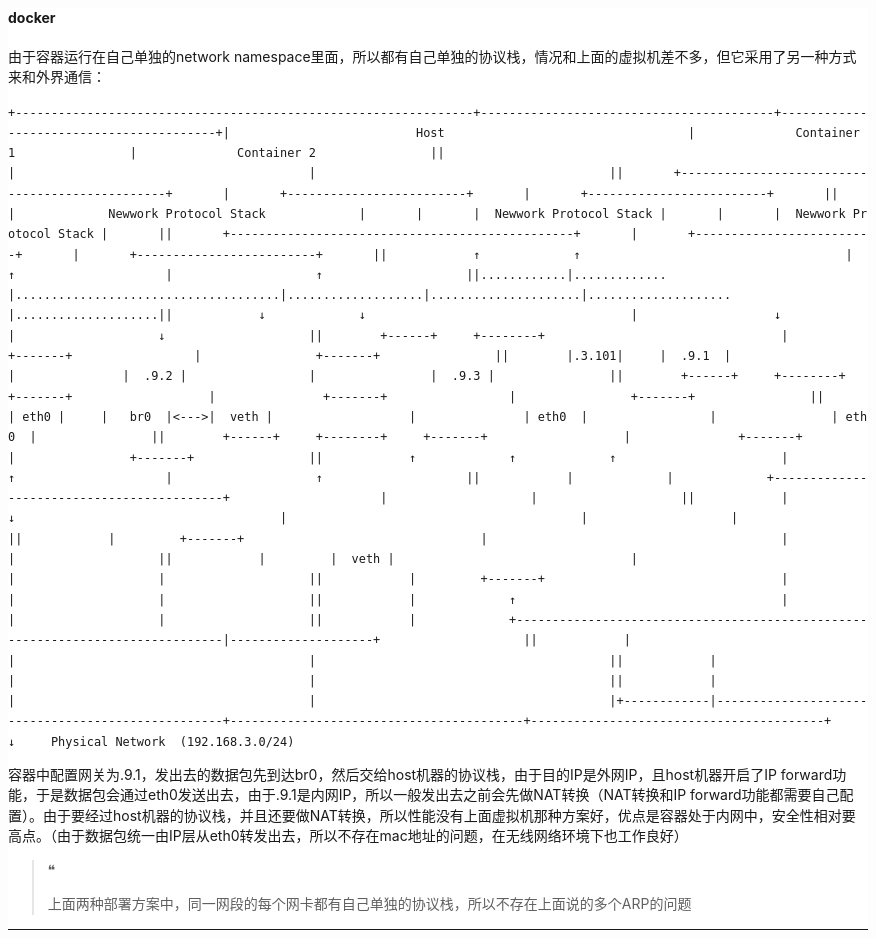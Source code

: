 #### docker

由于容器运行在自己单独的network namespace里面，所以都有自己单独的协议栈，情况和上面的虚拟机差不多，但它采用了另一种方式来和外界通信：

```
+----------------------------------------------------------------+-----------------------------------------+-----------------------------------------+|                          Host                                  |              Container 1                |              Container 2                ||                                                                |                                         |                                         ||       +------------------------------------------------+       |       +-------------------------+       |       +-------------------------+       ||       |             Newwork Protocol Stack             |       |       |  Newwork Protocol Stack |       |       |  Newwork Protocol Stack |       ||       +------------------------------------------------+       |       +-------------------------+       |       +-------------------------+       ||            ↑             ↑                                     |                   ↑                     |                    ↑                    ||............|.............|.....................................|...................|.....................|....................|....................||            ↓             ↓                                     |                   ↓                     |                    ↓                    ||        +------+     +--------+                                 |               +-------+                 |                +-------+                ||        |.3.101|     |  .9.1  |                                 |               |  .9.2 |                 |                |  .9.3 |                ||        +------+     +--------+     +-------+                   |               +-------+                 |                +-------+                ||        | eth0 |     |   br0  |<--->|  veth |                   |               | eth0  |                 |                | eth0  |                ||        +------+     +--------+     +-------+                   |               +-------+                 |                +-------+                ||            ↑             ↑             ↑                       |                   ↑                     |                    ↑                    ||            |             |             +-------------------------------------------+                     |                    |                    ||            |             ↓                                     |                                         |                    |                    ||            |         +-------+                                 |                                         |                    |                    ||            |         |  veth |                                 |                                         |                    |                    ||            |         +-------+                                 |                                         |                    |                    ||            |             ↑                                     |                                         |                    |                    ||            |             +-------------------------------------------------------------------------------|--------------------+                    ||            |                                                   |                                         |                                         ||            |                                                   |                                         |                                         ||            |                                                   |                                         |                                         |+------------|---------------------------------------------------+-----------------------------------------+-----------------------------------------+             ↓     Physical Network  (192.168.3.0/24)
```

容器中配置网关为.9.1，发出去的数据包先到达br0，然后交给host机器的协议栈，由于目的IP是外网IP，且host机器开启了IP forward功能，于是数据包会通过eth0发送出去，由于.9.1是内网IP，所以一般发出去之前会先做NAT转换（NAT转换和IP forward功能都需要自己配置）。由于要经过host机器的协议栈，并且还要做NAT转换，所以性能没有上面虚拟机那种方案好，优点是容器处于内网中，安全性相对要高点。（由于数据包统一由IP层从eth0转发出去，所以不存在mac地址的问题，在无线网络环境下也工作良好）

> ❝
> 
> 上面两种部署方案中，同一网段的每个网卡都有自己单独的协议栈，所以不存在上面说的多个ARP的问题

---